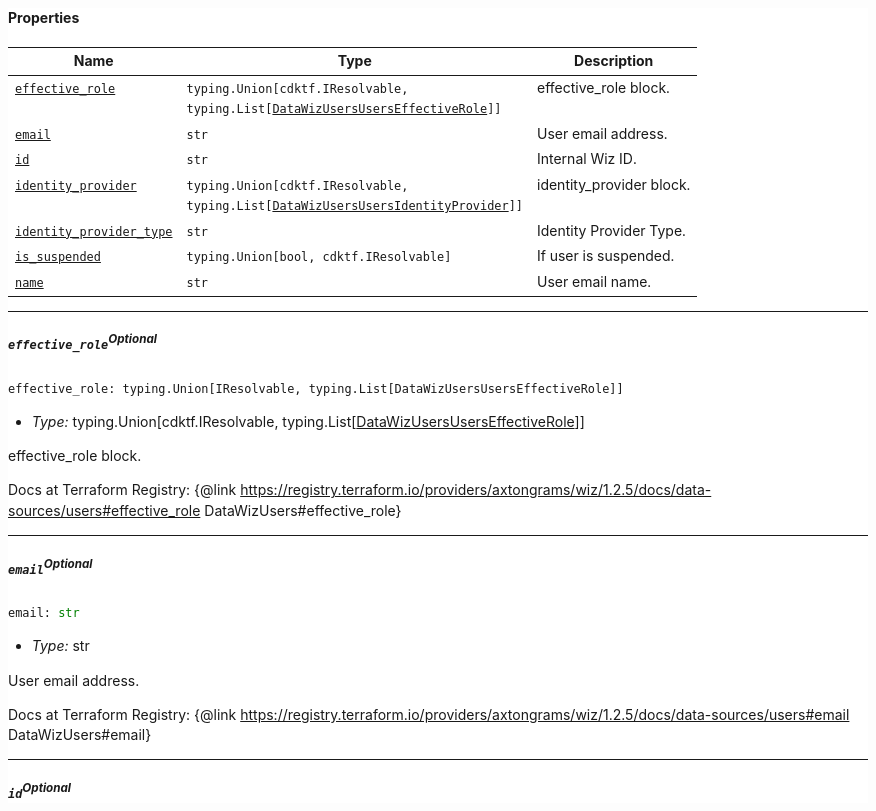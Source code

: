 #### Properties <a name="Properties" id="Properties"></a>

| **Name** | **Type** | **Description** |
| --- | --- | --- |
| <code><a href="#rhizo-co-terraform-provider-wiz.dataWizUsers.DataWizUsersUsers.property.effectiveRole">effective_role</a></code> | <code>typing.Union[cdktf.IResolvable, typing.List[<a href="#rhizo-co-terraform-provider-wiz.dataWizUsers.DataWizUsersUsersEffectiveRole">DataWizUsersUsersEffectiveRole</a>]]</code> | effective_role block. |
| <code><a href="#rhizo-co-terraform-provider-wiz.dataWizUsers.DataWizUsersUsers.property.email">email</a></code> | <code>str</code> | User email address. |
| <code><a href="#rhizo-co-terraform-provider-wiz.dataWizUsers.DataWizUsersUsers.property.id">id</a></code> | <code>str</code> | Internal Wiz ID. |
| <code><a href="#rhizo-co-terraform-provider-wiz.dataWizUsers.DataWizUsersUsers.property.identityProvider">identity_provider</a></code> | <code>typing.Union[cdktf.IResolvable, typing.List[<a href="#rhizo-co-terraform-provider-wiz.dataWizUsers.DataWizUsersUsersIdentityProvider">DataWizUsersUsersIdentityProvider</a>]]</code> | identity_provider block. |
| <code><a href="#rhizo-co-terraform-provider-wiz.dataWizUsers.DataWizUsersUsers.property.identityProviderType">identity_provider_type</a></code> | <code>str</code> | Identity Provider Type. |
| <code><a href="#rhizo-co-terraform-provider-wiz.dataWizUsers.DataWizUsersUsers.property.isSuspended">is_suspended</a></code> | <code>typing.Union[bool, cdktf.IResolvable]</code> | If user is suspended. |
| <code><a href="#rhizo-co-terraform-provider-wiz.dataWizUsers.DataWizUsersUsers.property.name">name</a></code> | <code>str</code> | User email name. |

---

##### `effective_role`<sup>Optional</sup> <a name="effective_role" id="rhizo-co-terraform-provider-wiz.dataWizUsers.DataWizUsersUsers.property.effectiveRole"></a>

```python
effective_role: typing.Union[IResolvable, typing.List[DataWizUsersUsersEffectiveRole]]
```

- *Type:* typing.Union[cdktf.IResolvable, typing.List[<a href="#rhizo-co-terraform-provider-wiz.dataWizUsers.DataWizUsersUsersEffectiveRole">DataWizUsersUsersEffectiveRole</a>]]

effective_role block.

Docs at Terraform Registry: {@link https://registry.terraform.io/providers/axtongrams/wiz/1.2.5/docs/data-sources/users#effective_role DataWizUsers#effective_role}

---

##### `email`<sup>Optional</sup> <a name="email" id="rhizo-co-terraform-provider-wiz.dataWizUsers.DataWizUsersUsers.property.email"></a>

```python
email: str
```

- *Type:* str

User email address.

Docs at Terraform Registry: {@link https://registry.terraform.io/providers/axtongrams/wiz/1.2.5/docs/data-sources/users#email DataWizUsers#email}

---

##### `id`<sup>Optional</sup> <a name="id" id="rhizo-co-terraform-provider-wiz.dataWizUsers.DataWizUsersUsers.property.id"></a>
